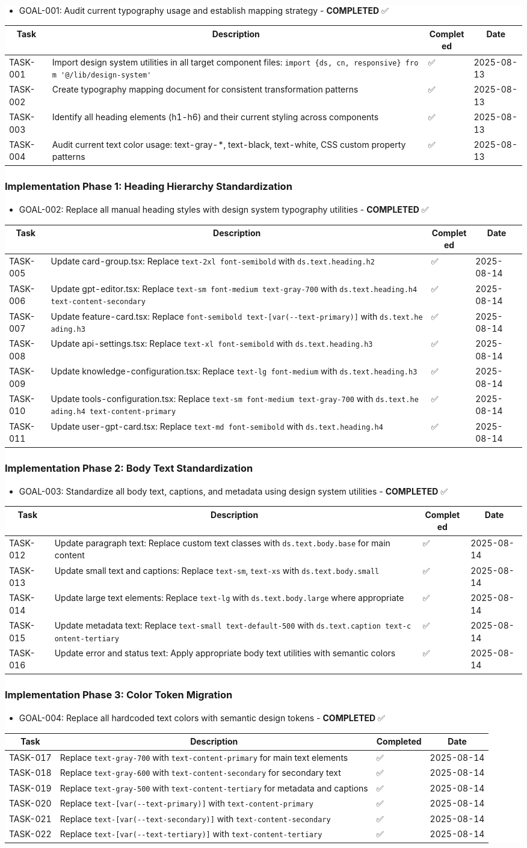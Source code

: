 - GOAL-001: Audit current typography usage and establish mapping strategy - **COMPLETED** ✅

| Task | Description | Completed | Date |
| --- | --- | --- | --- |
| TASK-001 | Import design system utilities in all target component files: `import {ds, cn, responsive} from '@/lib/design-system'` | ✅ | 2025-08-13 |
| TASK-002 | Create typography mapping document for consistent transformation patterns | ✅ | 2025-08-13 |
| TASK-003 | Identify all heading elements (h1-h6) and their current styling across components | ✅ | 2025-08-13 |
| TASK-004 | Audit current text color usage: text-gray-\*, text-black, text-white, CSS custom property patterns | ✅ | 2025-08-13 |

### Implementation Phase 1: Heading Hierarchy Standardization

- GOAL-002: Replace all manual heading styles with design system typography utilities - **COMPLETED** ✅

| Task | Description | Completed | Date |
| --- | --- | --- | --- |
| TASK-005 | Update card-group.tsx: Replace `text-2xl font-semibold` with `ds.text.heading.h2` | ✅ | 2025-08-14 |
| TASK-006 | Update gpt-editor.tsx: Replace `text-sm font-medium text-gray-700` with `ds.text.heading.h4 text-content-secondary` | ✅ | 2025-08-14 |
| TASK-007 | Update feature-card.tsx: Replace `font-semibold text-[var(--text-primary)]` with `ds.text.heading.h3` | ✅ | 2025-08-14 |
| TASK-008 | Update api-settings.tsx: Replace `text-xl font-semibold` with `ds.text.heading.h3` | ✅ | 2025-08-14 |
| TASK-009 | Update knowledge-configuration.tsx: Replace `text-lg font-medium` with `ds.text.heading.h3` | ✅ | 2025-08-14 |
| TASK-010 | Update tools-configuration.tsx: Replace `text-sm font-medium text-gray-700` with `ds.text.heading.h4 text-content-primary` | ✅ | 2025-08-14 |
| TASK-011 | Update user-gpt-card.tsx: Replace `text-md font-semibold` with `ds.text.heading.h4` | ✅ | 2025-08-14 |

### Implementation Phase 2: Body Text Standardization

- GOAL-003: Standardize all body text, captions, and metadata using design system utilities - **COMPLETED** ✅

| Task | Description | Completed | Date |
| --- | --- | --- | --- |
| TASK-012 | Update paragraph text: Replace custom text classes with `ds.text.body.base` for main content | ✅ | 2025-08-14 |
| TASK-013 | Update small text and captions: Replace `text-sm`, `text-xs` with `ds.text.body.small` | ✅ | 2025-08-14 |
| TASK-014 | Update large text elements: Replace `text-lg` with `ds.text.body.large` where appropriate | ✅ | 2025-08-14 |
| TASK-015 | Update metadata text: Replace `text-small text-default-500` with `ds.text.caption text-content-tertiary` | ✅ | 2025-08-14 |
| TASK-016 | Update error and status text: Apply appropriate body text utilities with semantic colors | ✅ | 2025-08-14 |

### Implementation Phase 3: Color Token Migration

- GOAL-004: Replace all hardcoded text colors with semantic design tokens - **COMPLETED** ✅

| Task | Description | Completed | Date |
| --- | --- | --- | --- |
| TASK-017 | Replace `text-gray-700` with `text-content-primary` for main text elements | ✅ | 2025-08-14 |
| TASK-018 | Replace `text-gray-600` with `text-content-secondary` for secondary text | ✅ | 2025-08-14 |
| TASK-019 | Replace `text-gray-500` with `text-content-tertiary` for metadata and captions | ✅ | 2025-08-14 |
| TASK-020 | Replace `text-[var(--text-primary)]` with `text-content-primary` | ✅ | 2025-08-14 |
| TASK-021 | Replace `text-[var(--text-secondary)]` with `text-content-secondary` | ✅ | 2025-08-14 |
| TASK-022 | Replace `text-[var(--text-tertiary)]` with `text-content-tertiary` | ✅ | 2025-08-14 |